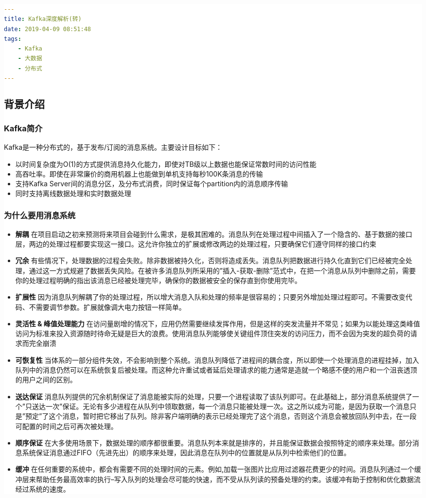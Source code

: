 ```yaml
---
title: Kafka深度解析(转)
date: 2019-04-09 08:51:48
tags:
    - Kafka
    - 大数据
    - 分布式
---
```


## 背景介绍

### Kafka简介

Kafka是一种分布式的，基于发布/订阅的消息系统。主要设计目标如下：

-  以时间复杂度为O(1)的方式提供消息持久化能力，即使对TB级以上数据也能保证常数时间的访问性能
- 高吞吐率。即使在非常廉价的商用机器上也能做到单机支持每秒100K条消息的传输
- 支持Kafka Server间的消息分区，及分布式消费，同时保证每个partition内的消息顺序传输
- 同时支持离线数据处理和实时数据处理

### 为什么要用消息系统

- **解耦**
在项目启动之初来预测将来项目会碰到什么需求，是极其困难的。消息队列在处理过程中间插入了一个隐含的、基于数据的接口层，两边的处理过程都要实现这一接口。这允许你独立的扩展或修改两边的处理过程，只要确保它们遵守同样的接口约束

- **冗余**
有些情况下，处理数据的过程会失败。除非数据被持久化，否则将造成丢失。消息队列把数据进行持久化直到它们已经被完全处理，通过这一方式规避了数据丢失风险。在被许多消息队列所采用的”插入-获取-删除”范式中，在把一个消息从队列中删除之前，需要你的处理过程明确的指出该消息已经被处理完毕，确保你的数据被安全的保存直到你使用完毕。

- **扩展性**
因为消息队列解耦了你的处理过程，所以增大消息入队和处理的频率是很容易的；只要另外增加处理过程即可。不需要改变代码、不需要调节参数。扩展就像调大电力按钮一样简单。

- **灵活性 & 峰值处理能力**
在访问量剧增的情况下，应用仍然需要继续发挥作用，但是这样的突发流量并不常见；如果为以能处理这类峰值访问为标准来投入资源随时待命无疑是巨大的浪费。使用消息队列能够使关键组件顶住突发的访问压力，而不会因为突发的超负荷的请求而完全崩溃

- **可恢复性**
当体系的一部分组件失效，不会影响到整个系统。消息队列降低了进程间的耦合度，所以即使一个处理消息的进程挂掉，加入队列中的消息仍然可以在系统恢复后被处理。而这种允许重试或者延后处理请求的能力通常是造就一个略感不便的用户和一个沮丧透顶的用户之间的区别。

- **送达保证**
消息队列提供的冗余机制保证了消息能被实际的处理，只要一个进程读取了该队列即可。在此基础上，部分消息系统提供了一个”只送达一次”保证。无论有多少进程在从队列中领取数据，每一个消息只能被处理一次。这之所以成为可能，是因为获取一个消息只是”预定”了这个消息，暂时把它移出了队列。除非客户端明确的表示已经处理完了这个消息，否则这个消息会被放回队列中去，在一段可配置的时间之后可再次被处理。

- **顺序保证**
在大多使用场景下，数据处理的顺序都很重要。消息队列本来就是排序的，并且能保证数据会按照特定的顺序来处理。部分消息系统保证消息通过FIFO（先进先出）的顺序来处理，因此消息在队列中的位置就是从队列中检索他们的位置。

- **缓冲**
在任何重要的系统中，都会有需要不同的处理时间的元素。例如,加载一张图片比应用过滤器花费更少的时间。消息队列通过一个缓冲层来帮助任务最高效率的执行–写入队列的处理会尽可能的快速，而不受从队列读的预备处理的约束。该缓冲有助于控制和优化数据流经过系统的速度。
